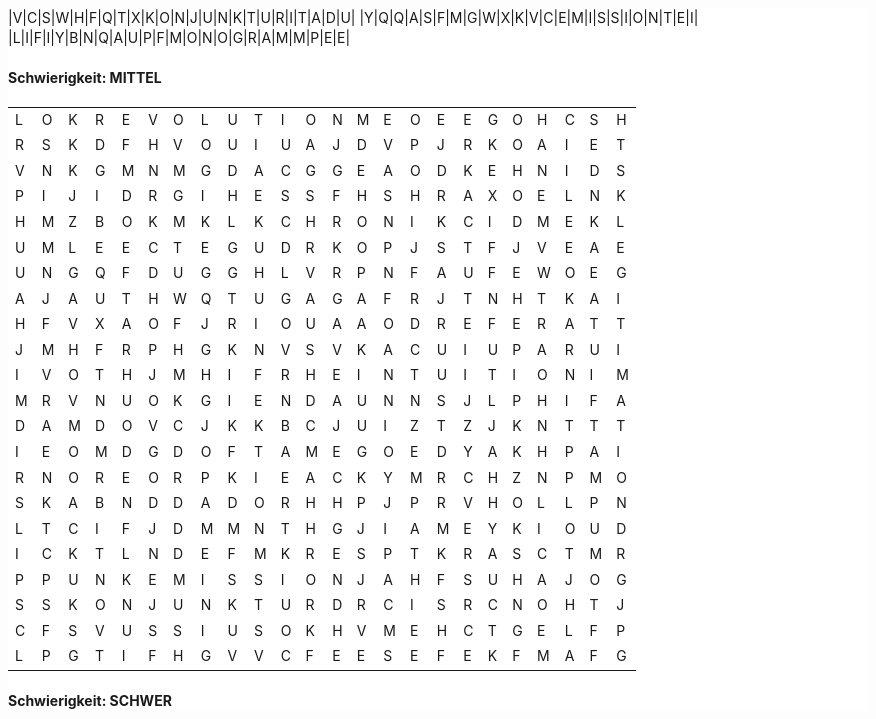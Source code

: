 |V|C|S|W|H|F|Q|T|X|K|O|N|J|U|N|K|T|U|R|I|T|A|D|U|
|Y|Q|Q|A|S|F|M|G|W|X|K|V|C|E|M|I|S|S|I|O|N|T|E|I|
|L|I|F|I|Y|B|N|Q|A|U|P|F|M|O|N|O|G|R|A|M|M|P|E|E|

#### **Schwierigkeit: MITTEL**

|||||||||||||||||||||||||
|-|-|-|-|-|-|-|-|-|-|-|-|-|-|-|-|-|-|-|-|-|-|-|-|
|L|O|K|R|E|V|O|L|U|T|I|O|N|M|E|O|E|E|G|O|H|C|S|H|
|R|S|K|D|F|H|V|O|U|I|U|A|J|D|V|P|J|R|K|O|A|I|E|T|
|V|N|K|G|M|N|M|G|D|A|C|G|G|E|A|O|D|K|E|H|N|I|D|S|
|P|I|J|I|D|R|G|I|H|E|S|S|F|H|S|H|R|A|X|O|E|L|N|K|
|H|M|Z|B|O|K|M|K|L|K|C|H|R|O|N|I|K|C|I|D|M|E|K|L|
|U|M|L|E|E|C|T|E|G|U|D|R|K|O|P|J|S|T|F|J|V|E|A|E|
|U|N|G|Q|F|D|U|G|G|H|L|V|R|P|N|F|A|U|F|E|W|O|E|G|
|A|J|A|U|T|H|W|Q|T|U|G|A|G|A|F|R|J|T|N|H|T|K|A|I|
|H|F|V|X|A|O|F|J|R|I|O|U|A|A|O|D|R|E|F|E|R|A|T|T|
|J|M|H|F|R|P|H|G|K|N|V|S|V|K|A|C|U|I|U|P|A|R|U|I|
|I|V|O|T|H|J|M|H|I|F|R|H|E|I|N|T|U|I|T|I|O|N|I|M|
|M|R|V|N|U|O|K|G|I|E|N|D|A|U|N|N|S|J|L|P|H|I|F|A|
|D|A|M|D|O|V|C|J|K|K|B|C|J|U|I|Z|T|Z|J|K|N|T|T|T|
|I|E|O|M|D|G|D|O|F|T|A|M|E|G|O|E|D|Y|A|K|H|P|A|I|
|R|N|O|R|E|O|R|P|K|I|E|A|C|K|Y|M|R|C|H|Z|N|P|M|O|
|S|K|A|B|N|D|D|A|D|O|R|H|H|P|J|P|R|V|H|O|L|L|P|N|
|L|T|C|I|F|J|D|M|M|N|T|H|G|J|I|A|M|E|Y|K|I|O|U|D|
|I|C|K|T|L|N|D|E|F|M|K|R|E|S|P|T|K|R|A|S|C|T|M|R|
|P|P|U|N|K|E|M|I|S|S|I|O|N|J|A|H|F|S|U|H|A|J|O|G|
|S|S|K|O|N|J|U|N|K|T|U|R|D|R|C|I|S|R|C|N|O|H|T|J|
|C|F|S|V|U|S|S|I|U|S|O|K|H|V|M|E|H|C|T|G|E|L|F|P|
|L|P|G|T|I|F|H|G|V|V|C|F|E|E|S|E|F|E|K|F|M|A|F|G|

#### **Schwierigkeit: SCHWER**
